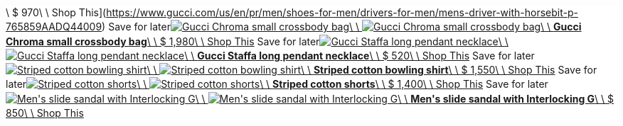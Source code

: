 \\
$ 970\\
\\
Shop This](https://www.gucci.com/us/en/pr/men/shoes-for-men/drivers-for-men/mens-driver-with-horsebit-p-765859AADQ44009)
Save for later[![Gucci Chroma small crossbody bag](https://media.gucci.com/style/White_South_0_160_316x316/1742577456/835691_FAESC_8473_001_082_0000_Light-Gucci-Chroma-small-crossbody-bag.jpg)\\
\\
![Gucci Chroma small crossbody bag](https://media.gucci.com/style/White_South_0_160_316x316/1742577457/835691_FAESC_8473_002_082_0000_Light-Gucci-Chroma-small-crossbody-bag.jpg)\\
\\
**Gucci Chroma small crossbody bag**\\
\\
$ 1,980\\
\\
Shop This](https://www.gucci.com/us/en/pr/men/bags-for-men/messengers-crossbody-bags-for-men/gucci-chroma-small-crossbody-bag-p-835691FAESC8473)
Save for later[![Gucci Staffa long pendant necklace](https://media.gucci.com/style/White_South_0_160_316x316/1741334434/839607_JAAFW_8163_001_100_0000_Light-Gucci-Staffa-long-pendant-necklace.jpg)\\
\\
![Gucci Staffa long pendant necklace](https://media.gucci.com/style/White_South_0_160_316x316/1741334435/839607_JAAFW_8163_002_100_0000_Light-Gucci-Staffa-long-pendant-necklace.jpg)\\
\\
**Gucci Staffa long pendant necklace**\\
\\
$ 520\\
\\
Shop This](https://www.gucci.com/us/en/pr/jewelry-watches/silver-jewelry/silver-necklaces/gucci-staffa-long-pendant-necklace-p-839607JAAFW8163)
Save for later[![Striped cotton bowling shirt ](https://media.gucci.com/style/White_South_0_160_316x316/1745857845/794907_Z7AQO_9678_001_100_0000_Light-Striped-cotton-bowling-shirt.jpg)\\
\\
![Striped cotton bowling shirt ](https://media.gucci.com/style/White_South_0_160_316x316/1745857846/794907_Z7AQO_9678_002_100_0000_Light-Striped-cotton-bowling-shirt.jpg)\\
\\
**Striped cotton bowling shirt**\\
\\
$ 1,550\\
\\
Shop This](https://www.gucci.com/us/en/pr/men/ready-to-wear-for-men/shirts-for-men/striped-cotton-bowling-shirt-p-794907Z7AQO9678)
Save for later[![Striped cotton shorts](https://media.gucci.com/style/White_South_0_160_316x316/1746031515/810782_ZAS9U_9678_001_100_0000_Light-Striped-cotton-shorts.jpg)\\
\\
![Striped cotton shorts](https://media.gucci.com/style/White_South_0_160_316x316/1746030630/810782_ZAS9U_9678_002_100_0000_Light-Striped-cotton-shorts.jpg)\\
\\
**Striped cotton shorts**\\
\\
$ 1,400\\
\\
Shop This](https://www.gucci.com/us/en/pr/men/ready-to-wear-for-men/pants-and-shorts-for-men/bermuda-shorts-for-men/striped-cotton-shorts-p-810782ZAS9U9678)
Save for later[![Men's slide sandal with Interlocking G](https://media.gucci.com/style/White_South_0_160_316x316/1744911133/835091_HAAHH_8449_001_100_0000_Light-Mens-slide-sandal-with-Interlocking-G.jpg)\\
\\
![Men's slide sandal with Interlocking G](https://media.gucci.com/style/White_South_0_160_316x316/1744911133/835091_HAAHH_8449_002_100_0000_Light-Mens-slide-sandal-with-Interlocking-G.jpg)\\
\\
**Men's slide sandal with Interlocking G**\\
\\
$ 850\\
\\
Shop This](https://www.gucci.com/us/en/pr/men/shoes-for-men/slides-sandals-for-men/slides-for-men/mens-slide-sandal-with-interlocking-g-p-835091HAAHH8449)